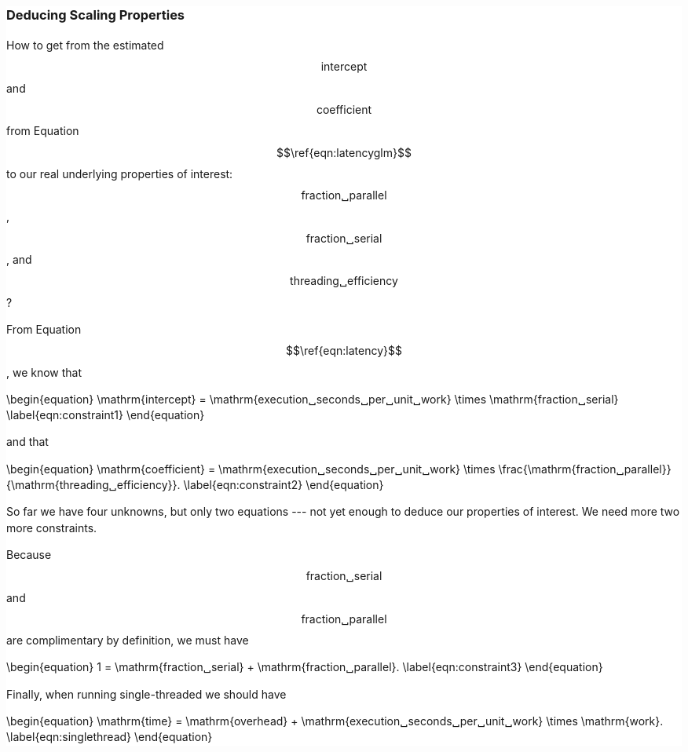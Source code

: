 ### Deducing Scaling Properties

How to get from the estimated $$\mathrm{intercept}$$ and $$\mathrm{coefficient}$$ from Equation $$\ref{eqn:latencyglm}$$ to our real underlying properties of interest: $$\mathrm{fraction␣parallel}$$, $$\mathrm{fraction␣serial}$$, and $$\mathrm{threading␣efficiency}$$?

From Equation $$\ref{eqn:latency}$$, we know that
<div>
\begin{equation}
\mathrm{intercept}
= \mathrm{execution␣seconds␣per␣unit␣work}
\times \mathrm{fraction␣serial}
\label{eqn:constraint1}
\end{equation}
</div>

and that
<div>
\begin{equation}
\mathrm{coefficient}
= \mathrm{execution␣seconds␣per␣unit␣work}
\times \frac{\mathrm{fraction␣parallel}}{\mathrm{threading␣efficiency}}.
\label{eqn:constraint2}
\end{equation}
</div>

So far we have four unknowns, but only two equations ---
not yet enough to deduce our properties of interest.
We need more two more constraints.

Because $$\mathrm{fraction␣serial}$$ and $$\mathrm{fraction␣parallel}$$ are complimentary by definition, we must have
<div>
\begin{equation}
1
=
\mathrm{fraction␣serial}
+ \mathrm{fraction␣parallel}.
\label{eqn:constraint3}
\end{equation}
</div>

Finally, when running single-threaded we should have
<div>
\begin{equation}
\mathrm{time}
=
\mathrm{overhead}
+ \mathrm{execution␣seconds␣per␣unit␣work}
\times \mathrm{work}.
\label{eqn:singlethread}
\end{equation}
</div>
